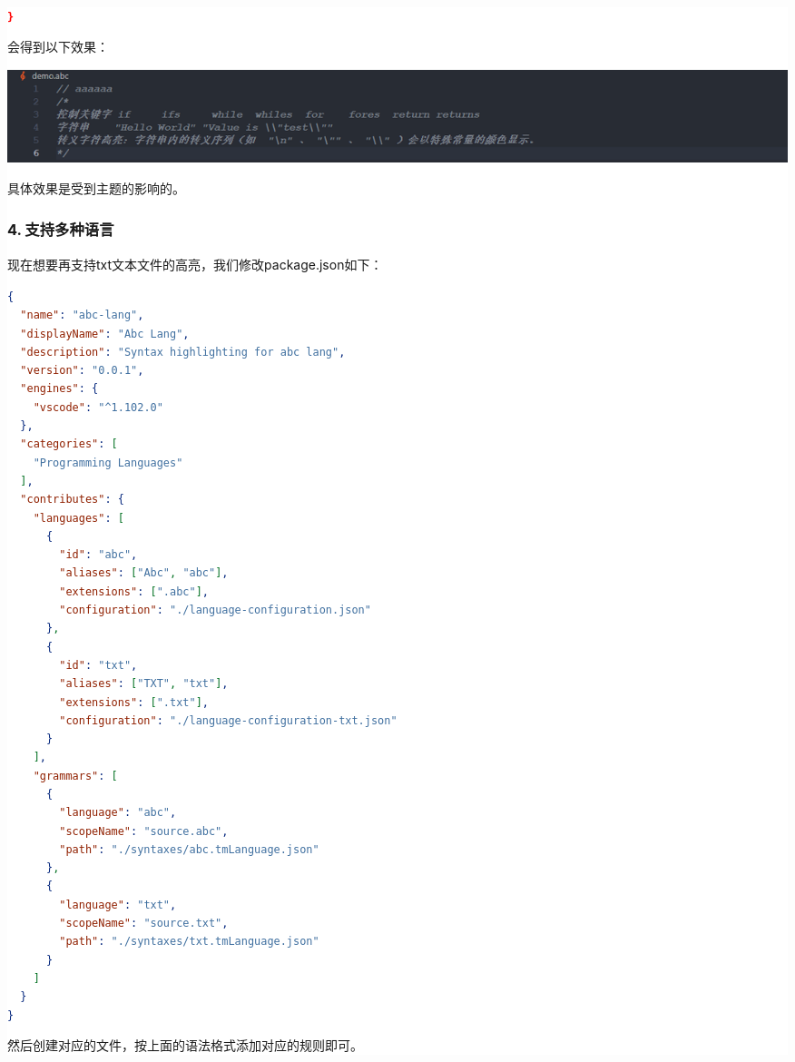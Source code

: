 ```json
}
```

会得到以下效果：

![image-20250731170346134](LV01-语法高亮指南/img/image-20250731170346134.png)

具体效果是受到主题的影响的。

### 4. 支持多种语言

现在想要再支持txt文本文件的高亮，我们修改package.json如下：

```json
{
  "name": "abc-lang",
  "displayName": "Abc Lang",
  "description": "Syntax highlighting for abc lang",
  "version": "0.0.1",
  "engines": {
    "vscode": "^1.102.0"
  },
  "categories": [
    "Programming Languages"
  ],
  "contributes": {
    "languages": [
      {
        "id": "abc",
        "aliases": ["Abc", "abc"],
        "extensions": [".abc"],
        "configuration": "./language-configuration.json"
      },
      {
        "id": "txt",
        "aliases": ["TXT", "txt"],
        "extensions": [".txt"],
        "configuration": "./language-configuration-txt.json"
      }
    ],
    "grammars": [
      {
        "language": "abc",
        "scopeName": "source.abc",
        "path": "./syntaxes/abc.tmLanguage.json"
      },
      {
        "language": "txt",
        "scopeName": "source.txt",
        "path": "./syntaxes/txt.tmLanguage.json"
      }
    ]
  }
}
```

然后创建对应的文件，按上面的语法格式添加对应的规则即可。